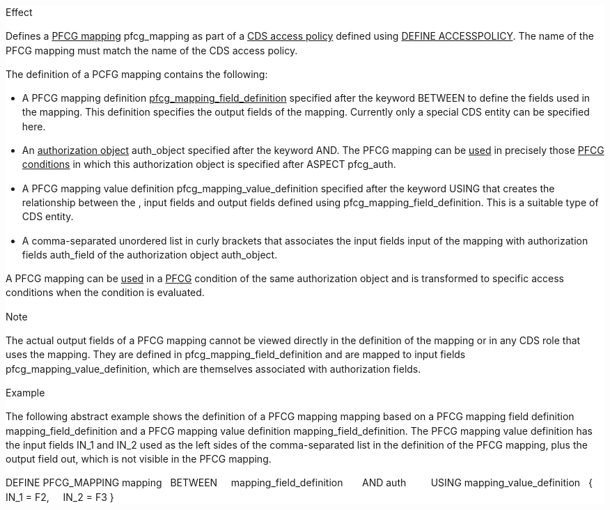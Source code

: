 Effect

Defines a [PFCG mapping](https://help.sap.com/doc/abapdocu_753_index_htm/7.53/en-US/abencds_pfcg_mapping_glosry.htm "Glossary Entry") pfcg\_mapping as part of a [CDS access policy](https://help.sap.com/doc/abapdocu_753_index_htm/7.53/en-US/abencds_access_policy_glosry.htm "Glossary Entry") defined using [DEFINE ACCESSPOLICY](https://help.sap.com/doc/abapdocu_753_index_htm/7.53/en-US/abencds_f1_define_accesspolicy.htm). The name of the PFCG mapping must match the name of the CDS access policy.

The definition of a PCFG mapping contains the following:

-   A PFCG mapping definition [pfcg\_mapping\_field\_definition](https://help.sap.com/doc/abapdocu_753_index_htm/7.53/en-US/abencds_f1_dcl_pm_mapping_spcl.htm) specified after the keyword BETWEEN to define the fields used in the mapping. This definition specifies the output fields of the mapping. Currently only a special CDS entity can be specified here.

-   An [authorization object](https://help.sap.com/doc/abapdocu_753_index_htm/7.53/en-US/abenauthorization_object_glosry.htm "Glossary Entry") auth\_object specified after the keyword AND. The PFCG mapping can be [used](https://help.sap.com/doc/abapdocu_753_index_htm/7.53/en-US/abencds_f1_cond_pfcg_mapping.htm) in precisely those [PFCG conditions](https://help.sap.com/doc/abapdocu_753_index_htm/7.53/en-US/abencds_f1_cond_pfcg.htm) in which this authorization object is specified after ASPECT pfcg\_auth.

-   A PFCG mapping value definition pfcg\_mapping\_value\_definition specified after the keyword USING that creates the relationship between the , input fields and output fields defined using pfcg\_mapping\_field\_definition. This is a suitable type of CDS entity.

-   A comma-separated unordered list in curly brackets that associates the input fields input of the mapping with authorization fields auth\_field of the authorization object auth\_object.

A PFCG mapping can be [used](https://help.sap.com/doc/abapdocu_753_index_htm/7.53/en-US/abencds_f1_cond_pfcg_mapping.htm) in a [PFCG](https://help.sap.com/doc/abapdocu_753_index_htm/7.53/en-US/abencds_f1_cond_pfcg.htm) condition of the same authorization object and is transformed to specific access conditions when the condition is evaluated.

Note

The actual output fields of a PFCG mapping cannot be viewed directly in the definition of the mapping or in any CDS role that uses the mapping. They are defined in pfcg\_mapping\_field\_definition and are mapped to input fields pfcg\_mapping\_value\_definition, which are themselves associated with authorization fields.

Example

The following abstract example shows the definition of a PFCG mapping mapping based on a PFCG mapping field definition mapping\_field\_definition and a PFCG mapping value definition mapping\_field\_definition. The PFCG mapping value definition has the input fields IN\_1 and IN\_2 used as the left sides of the comma-separated list in the definition of the PFCG mapping, plus the output field out, which is not visible in the PFCG mapping.

DEFINE PFCG\_MAPPING mapping
  BETWEEN
    mapping\_field\_definition
      AND auth
        USING mapping\_value\_definition
  { IN\_1 = F2,
    IN\_2 = F3 }

